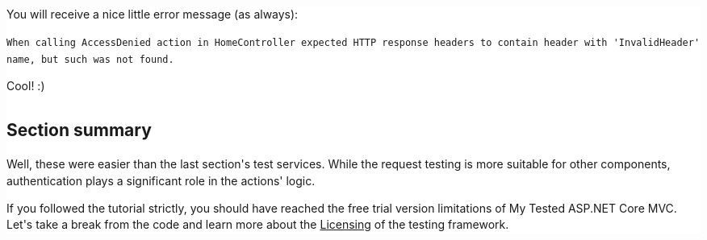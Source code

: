 You will receive a nice little error message (as always):

```text
When calling AccessDenied action in HomeController expected HTTP response headers to contain header with 'InvalidHeader' name, but such was not found.
```

Cool! :)

## Section summary

Well, these were easier than the last section's test services. While the request testing is more suitable for other components, authentication plays a significant role in the actions' logic.

If you followed the tutorial strictly, you should have reached the free trial version limitations of My Tested ASP.NET Core MVC. Let's take a break from the code and learn more about the [Licensing](/tutorial/licensing.html) of the testing framework.
